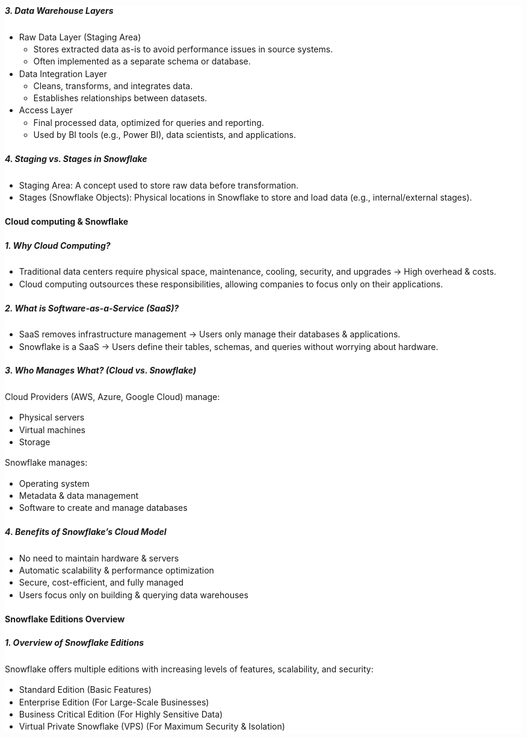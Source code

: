 ##### 3. Data Warehouse Layers  
- Raw Data Layer (Staging Area)  
  - Stores extracted data as-is to avoid performance issues in source systems.  
  - Often implemented as a separate schema or database.  
- Data Integration Layer  
  - Cleans, transforms, and integrates data.  
  - Establishes relationships between datasets.  
- Access Layer  
  - Final processed data, optimized for queries and reporting.  
  - Used by BI tools (e.g., Power BI), data scientists, and applications.  

##### 4. Staging vs. Stages in Snowflake  
- Staging Area: A concept used to store raw data before transformation.  
- Stages (Snowflake Objects): Physical locations in Snowflake to store and load data (e.g., internal/external stages).  

#### Cloud computing & Snowflake  

##### 1. Why Cloud Computing?  
- Traditional data centers require physical space, maintenance, cooling, security, and upgrades → High overhead & costs.  
- Cloud computing outsources these responsibilities, allowing companies to focus only on their applications.  

##### 2️. What is Software-as-a-Service (SaaS)?  
- SaaS removes infrastructure management → Users only manage their databases & applications.  
- Snowflake is a SaaS → Users define their tables, schemas, and queries without worrying about hardware.  

##### 3️. Who Manages What? (Cloud vs. Snowflake)  
Cloud Providers (AWS, Azure, Google Cloud) manage:  
   - Physical servers  
   - Virtual machines  
   - Storage  

Snowflake manages:  
   - Operating system  
   - Metadata & data management  
   - Software to create and manage databases  

##### 4️. Benefits of Snowflake’s Cloud Model  
- No need to maintain hardware & servers  
- Automatic scalability & performance optimization  
- Secure, cost-efficient, and fully managed  
- Users focus only on building & querying data warehouses  


#### Snowflake Editions Overview  

##### 1. Overview of Snowflake Editions  
Snowflake offers multiple editions with increasing levels of features, scalability, and security:  

- Standard Edition (Basic Features)  
- Enterprise Edition (For Large-Scale Businesses)  
- Business Critical Edition (For Highly Sensitive Data)  
- Virtual Private Snowflake (VPS) (For Maximum Security & Isolation)  
